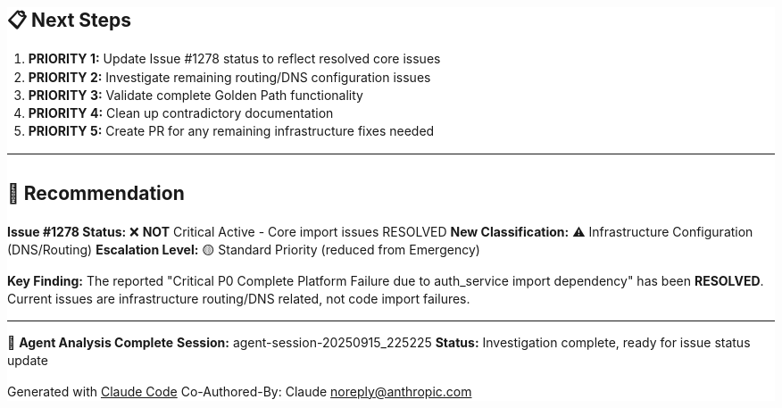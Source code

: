 
## 📋 Next Steps

1. **PRIORITY 1:** Update Issue #1278 status to reflect resolved core issues
2. **PRIORITY 2:** Investigate remaining routing/DNS configuration issues
3. **PRIORITY 3:** Validate complete Golden Path functionality
4. **PRIORITY 4:** Clean up contradictory documentation
5. **PRIORITY 5:** Create PR for any remaining infrastructure fixes needed

---

## 🎯 Recommendation

**Issue #1278 Status:** ❌ **NOT** Critical Active - Core import issues RESOLVED
**New Classification:** ⚠️ Infrastructure Configuration (DNS/Routing)
**Escalation Level:** 🟡 Standard Priority (reduced from Emergency)

**Key Finding:** The reported "Critical P0 Complete Platform Failure due to auth_service import dependency" has been **RESOLVED**. Current issues are infrastructure routing/DNS related, not code import failures.

---

🤖 **Agent Analysis Complete**
**Session:** agent-session-20250915_225225
**Status:** Investigation complete, ready for issue status update

Generated with [Claude Code](https://claude.ai/code)
Co-Authored-By: Claude <noreply@anthropic.com>